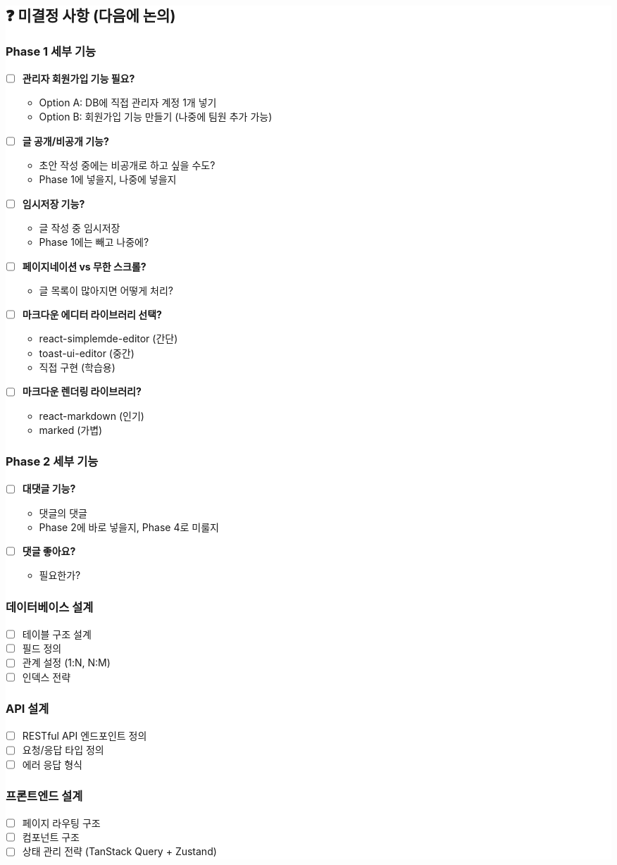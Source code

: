 
## ❓ 미결정 사항 (다음에 논의)

### Phase 1 세부 기능
- [ ] **관리자 회원가입 기능 필요?**
  - Option A: DB에 직접 관리자 계정 1개 넣기
  - Option B: 회원가입 기능 만들기 (나중에 팀원 추가 가능)

- [ ] **글 공개/비공개 기능?**
  - 초안 작성 중에는 비공개로 하고 싶을 수도?
  - Phase 1에 넣을지, 나중에 넣을지

- [ ] **임시저장 기능?**
  - 글 작성 중 임시저장
  - Phase 1에는 빼고 나중에?

- [ ] **페이지네이션 vs 무한 스크롤?**
  - 글 목록이 많아지면 어떻게 처리?

- [ ] **마크다운 에디터 라이브러리 선택?**
  - react-simplemde-editor (간단)
  - toast-ui-editor (중간)
  - 직접 구현 (학습용)

- [ ] **마크다운 렌더링 라이브러리?**
  - react-markdown (인기)
  - marked (가볍)

### Phase 2 세부 기능
- [ ] **대댓글 기능?**
  - 댓글의 댓글
  - Phase 2에 바로 넣을지, Phase 4로 미룰지

- [ ] **댓글 좋아요?**
  - 필요한가?

### 데이터베이스 설계
- [ ] 테이블 구조 설계
- [ ] 필드 정의
- [ ] 관계 설정 (1:N, N:M)
- [ ] 인덱스 전략

### API 설계
- [ ] RESTful API 엔드포인트 정의
- [ ] 요청/응답 타입 정의
- [ ] 에러 응답 형식

### 프론트엔드 설계
- [ ] 페이지 라우팅 구조
- [ ] 컴포넌트 구조
- [ ] 상태 관리 전략 (TanStack Query + Zustand)

